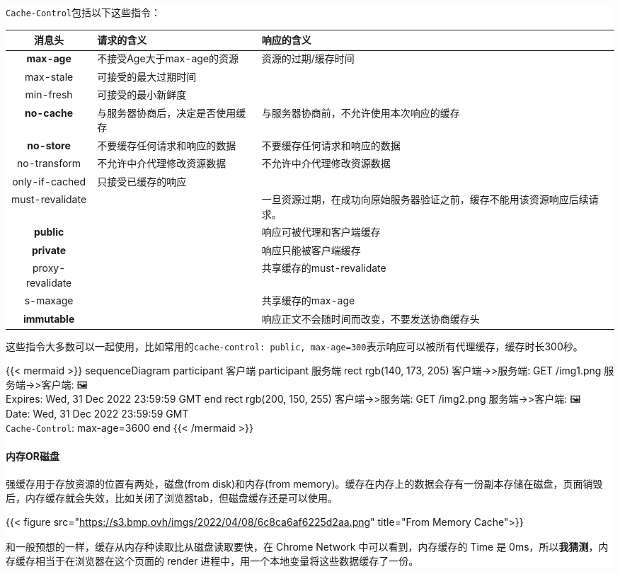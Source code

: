 [^Cache-Control-MDN]: <https://developer.mozilla.org/zh-CN/docs/Web/HTTP/Headers/Cache-Control>

`Cache-Control`包括以下这些指令：

|      消息头      | 请求的含义                       | 响应的含义                                                               |
| :--------------: | :------------------------------- | :----------------------------------------------------------------------- |
|   **max-age**    | 不接受Age大于max-age的资源       | 资源的过期/缓存时间                                                      |
|    max-stale     | 可接受的最大过期时间             |                                                                          |
|    min-fresh     | 可接受的最小新鲜度               |                                                                          |
|   **no-cache**   | 与服务器协商后，决定是否使用缓存 | 与服务器协商前，不允许使用本次响应的缓存                                 |
|   **no-store**   | 不要缓存任何请求和响应的数据     | 不要缓存任何请求和响应的数据                                             |
|   no-transform   | 不允许中介代理修改资源数据       | 不允许中介代理修改资源数据                                               |
|  only-if-cached  | 只接受已缓存的响应               |                                                                          |
| must-revalidate  |                                  | 一旦资源过期，在成功向原始服务器验证之前，缓存不能用该资源响应后续请求。 |
|    **public**    |                                  | 响应可被代理和客户端缓存                                                 |
|   **private**    |                                  | 响应只能被客户端缓存                                                     |
| proxy-revalidate |                                  | 共享缓存的must-revalidate                                                |
|     s-maxage     |                                  | 共享缓存的max-age                                                        |
|  **immutable**   |                                  | 响应正文不会随时间而改变，不要发送协商缓存头                             |

这些指令大多数可以一起使用，比如常用的`cache-control: public, max-age=300`表示响应可以被所有代理缓存，缓存时长300秒。

{{< mermaid >}}
sequenceDiagram
    participant 客户端
    participant 服务端
    rect rgb(140, 173, 205)
    客户端->>服务端: GET /img1.png
    服务端->>客户端: :framed_picture: <br>Expires: Wed, 31 Dec 2022 23:59:59 GMT
    end
    rect rgb(200, 150, 255)
    客户端->>服务端: GET /img2.png
    服务端->>客户端: :framed_picture: <br>Date: Wed, 31 Dec 2022 23:59:59 GMT<br>`Cache-Control`: max-age=3600
    end
{{< /mermaid >}}

#### 内存OR磁盘

强缓存用于存放资源的位置有两处，磁盘(from disk)和内存(from memory)。缓存在内存上的数据会存有一份副本存储在磁盘，页面销毁后，内存缓存就会失效，比如关闭了浏览器tab，但磁盘缓存还是可以使用。

{{< figure src="https://s3.bmp.ovh/imgs/2022/04/08/6c8ca6af6225d2aa.png" title="From Memory Cache">}}

和一般预想的一样，缓存从内存种读取比从磁盘读取要快，在 Chrome Network 中可以看到，内存缓存的 Time 是 0ms，所以**我猜测**，内存缓存相当于在浏览器在这个页面的 render 进程中，用一个本地变量将这些数据缓存了一份。


[^cache-wiki]: <https://zh.wikipedia.org/wiki/%E7%BC%93%E5%AD%98>
[^a-tale-of-four-caches]: <https://calendar.perfplanet.com/2016/a-tale-of-four-caches/>
[^service-worker]: <https://web.dev/service-worker-caching-and-http-caching/>
[^chrome-remove-push]: <https://groups.google.com/a/chromium.org/g/blink-dev/c/K3rYLvmQUBY/m/vOWBKZGoAQAJ?pli=1>
[^http-push-dead]: <https://evertpot.com/http-2-push-is-dead/>
[^rfc7234-fresh]: <https://datatracker.ietf.org/doc/html/rfc7234#section-4.2>
[^calc-age-rfc]: <https://datatracker.ietf.org/doc/html/rfc7234#section-4.2.3>
[^rfc7232-etag]: https://datatracker.ietf.org/doc/html/rfc7232#section-2.3
[^nginx-etag-src]: <http://lxr.nginx.org/source/xref/nginx/src/http/ngx_http_core_module.c?r=7984%3Aae992b5a27b2#1698>
